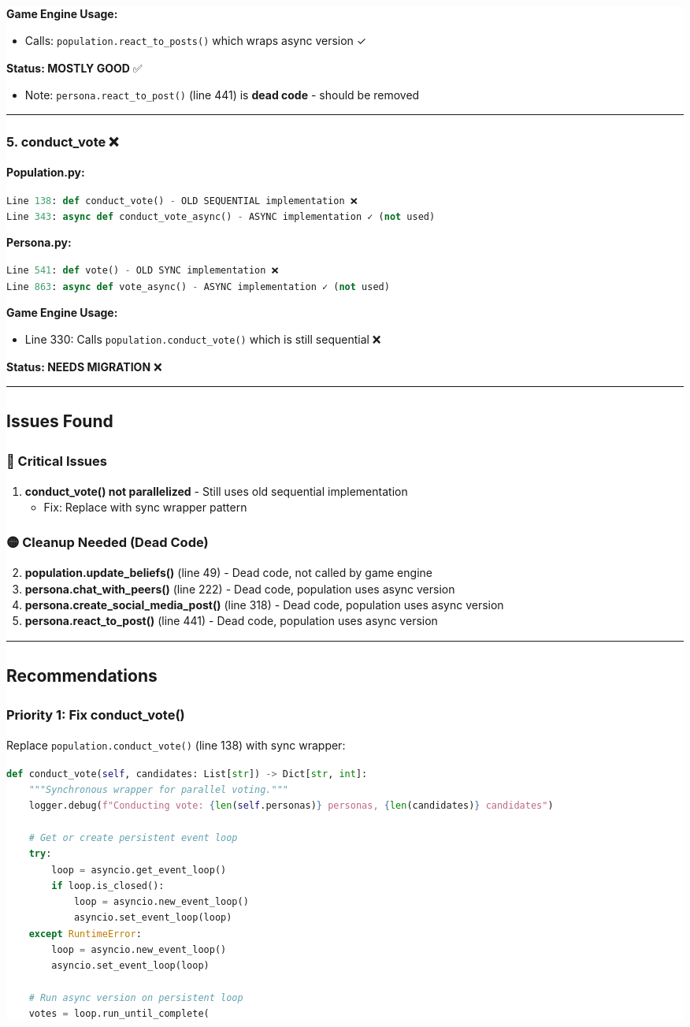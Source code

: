**Game Engine Usage:**
- Calls: `population.react_to_posts()` which wraps async version ✓

**Status: MOSTLY GOOD** ✅
- Note: `persona.react_to_post()` (line 441) is **dead code** - should be removed

---

### 5. conduct_vote ❌

**Population.py:**
```python
Line 138: def conduct_vote() - OLD SEQUENTIAL implementation ❌
Line 343: async def conduct_vote_async() - ASYNC implementation ✓ (not used)
```

**Persona.py:**
```python
Line 541: def vote() - OLD SYNC implementation ❌
Line 863: async def vote_async() - ASYNC implementation ✓ (not used)
```

**Game Engine Usage:**
- Line 330: Calls `population.conduct_vote()` which is still sequential ❌

**Status: NEEDS MIGRATION** ❌

---

## Issues Found

### 🔴 Critical Issues

1. **conduct_vote() not parallelized** - Still uses old sequential implementation
   - Fix: Replace with sync wrapper pattern

### 🟡 Cleanup Needed (Dead Code)

2. **population.update_beliefs()** (line 49) - Dead code, not called by game engine
3. **persona.chat_with_peers()** (line 222) - Dead code, population uses async version
4. **persona.create_social_media_post()** (line 318) - Dead code, population uses async version
5. **persona.react_to_post()** (line 441) - Dead code, population uses async version

---

## Recommendations

### Priority 1: Fix conduct_vote()

Replace `population.conduct_vote()` (line 138) with sync wrapper:
```python
def conduct_vote(self, candidates: List[str]) -> Dict[str, int]:
    """Synchronous wrapper for parallel voting."""
    logger.debug(f"Conducting vote: {len(self.personas)} personas, {len(candidates)} candidates")
    
    # Get or create persistent event loop
    try:
        loop = asyncio.get_event_loop()
        if loop.is_closed():
            loop = asyncio.new_event_loop()
            asyncio.set_event_loop(loop)
    except RuntimeError:
        loop = asyncio.new_event_loop()
        asyncio.set_event_loop(loop)
    
    # Run async version on persistent loop
    votes = loop.run_until_complete(
```